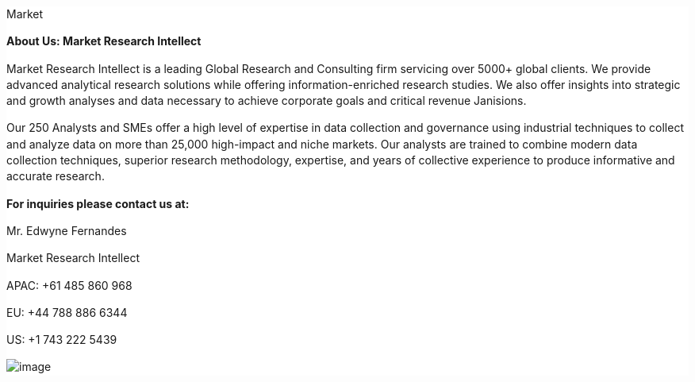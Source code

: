 Market</a></span></p><p><strong><span class="font-[700]">About Us: Market Research Intellect</span></strong></p><p><span class="">Market Research Intellect is a leading Global Research and Consulting firm servicing over 5000+ global clients. We provide advanced analytical research solutions while offering information-enriched research studies.&nbsp;</span>We also offer insights into strategic and growth analyses and data necessary to achieve corporate goals and critical revenue Janisions.</p><p><span class="">Our 250 Analysts and SMEs offer a high level of expertise in data collection and governance using industrial techniques to collect and analyze data on more than 25,000 high-impact and niche markets. Our analysts are trained to combine modern data collection techniques, superior research methodology, expertise, and years of collective experience to produce informative and accurate research.</span></p><p><strong>For inquiries please contact us at:</strong></p><p>Mr. Edwyne Fernandes</p><p>Market Research Intellect</p><p>APAC: +61 485 860 968</p><p>EU: +44 788 886 6344</p><p>US: +1 743 222 5439</p>
![image](https://github.com/user-attachments/assets/510eda22-4026-4f5f-bcee-d093b70d2cf7)
